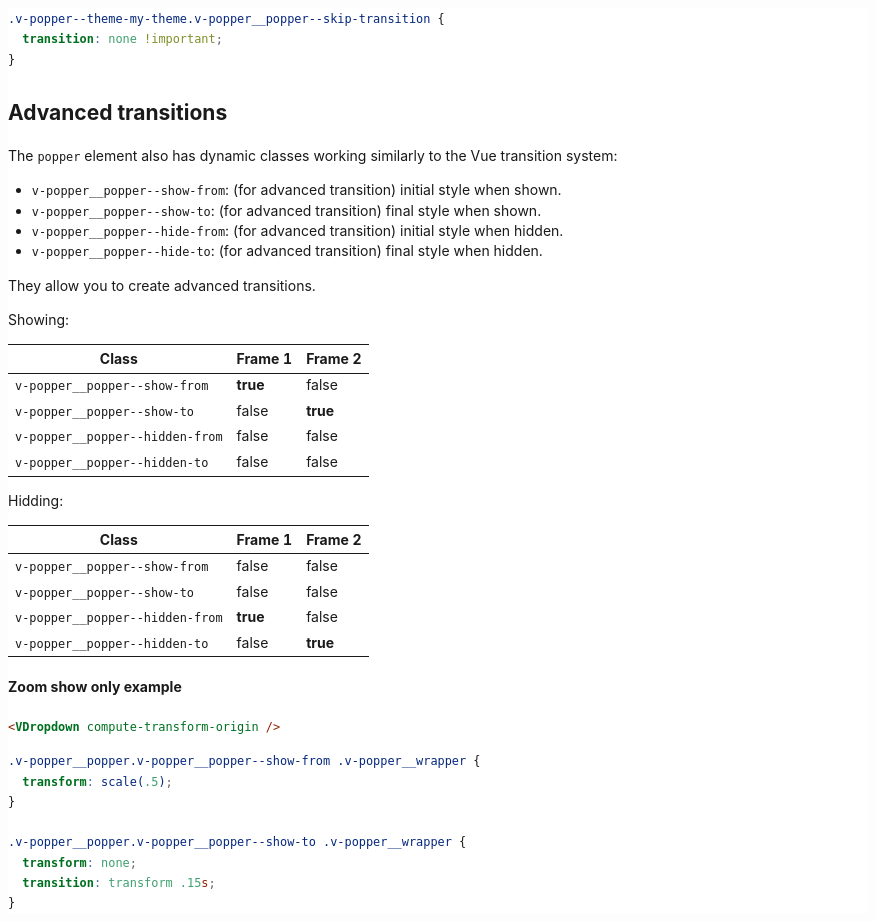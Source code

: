 ```css
.v-popper--theme-my-theme.v-popper__popper--skip-transition {
  transition: none !important;
}
```

## Advanced transitions

The `popper` element also has dynamic classes working similarly to the Vue transition system:

- `v-popper__popper--show-from`: (for advanced transition) initial style when shown.
- `v-popper__popper--show-to`: (for advanced transition) final style when shown.
- `v-popper__popper--hide-from`: (for advanced transition) initial style when hidden.
- `v-popper__popper--hide-to`: (for advanced transition) final style when hidden.

They allow you to create advanced transitions.

Showing:

| Class | Frame 1 | Frame 2 |
| ----- | ------- | ------- |
| `v-popper__popper--show-from` | **true** | false |
| `v-popper__popper--show-to` | false | **true** |
| `v-popper__popper--hidden-from` | false | false |
| `v-popper__popper--hidden-to` | false | false |

Hidding:

| Class | Frame 1 | Frame 2 |
| ----- | ------- | ------- |
| `v-popper__popper--show-from` | false | false |
| `v-popper__popper--show-to` | false | false |
| `v-popper__popper--hidden-from` | **true** | false |
| `v-popper__popper--hidden-to` | false | **true** |

#### Zoom show only example

```html
<VDropdown compute-transform-origin />
```

```css
.v-popper__popper.v-popper__popper--show-from .v-popper__wrapper {
  transform: scale(.5);
}

.v-popper__popper.v-popper__popper--show-to .v-popper__wrapper {
  transform: none;
  transition: transform .15s;
}
```
